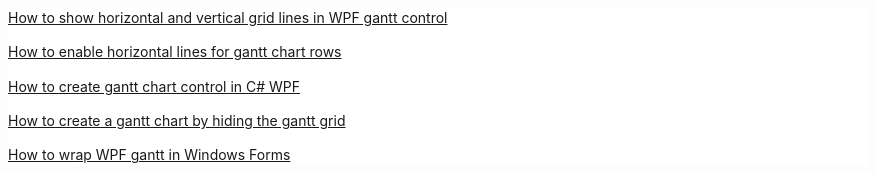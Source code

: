 [How to show horizontal and vertical grid lines in WPF gantt control](https://support.syncfusion.com/kb/article/10135/how-to-show-horizontal-and-vertical-grid-lines-in-wpf-gantt-control)

[How to enable horizontal lines for gantt chart rows](https://support.syncfusion.com/kb/article/3380/how-to-enable-horizontal-lines-for-ganttcharts-rows)

[How to create gantt chart control in C# WPF](https://support.syncfusion.com/kb/article/9598/how-to-create-gantt-chart-control-in-c-wpf)

[How to create a gantt chart by hiding the gantt grid](https://support.syncfusion.com/kb/article/8961/how-to-create-a-ganttchart-by-hiding-the-ganttgrid)

[How to wrap WPF gantt in Windows Forms](https://support.syncfusion.com/kb/article/8200/how-to-wrap-wpf-gantt-in-windows-forms)
